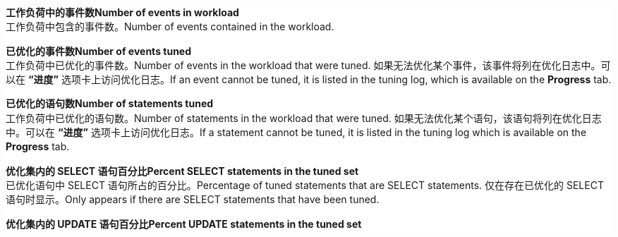  <span data-ttu-id="35173-398">**工作负荷中的事件数**</span><span class="sxs-lookup"><span data-stu-id="35173-398">**Number of events in workload**</span></span>  
 <span data-ttu-id="35173-399">工作负荷中包含的事件数。</span><span class="sxs-lookup"><span data-stu-id="35173-399">Number of events contained in the workload.</span></span>  
  
 <span data-ttu-id="35173-400">**已优化的事件数**</span><span class="sxs-lookup"><span data-stu-id="35173-400">**Number of events tuned**</span></span>  
 <span data-ttu-id="35173-401">工作负荷中已优化的事件数。</span><span class="sxs-lookup"><span data-stu-id="35173-401">Number of events in the workload that were tuned.</span></span> <span data-ttu-id="35173-402">如果无法优化某个事件，该事件将列在优化日志中。可以在 **“进度”** 选项卡上访问优化日志。</span><span class="sxs-lookup"><span data-stu-id="35173-402">If an event cannot be tuned, it is listed in the tuning log, which is available on the **Progress** tab.</span></span>  
  
 <span data-ttu-id="35173-403">**已优化的语句数**</span><span class="sxs-lookup"><span data-stu-id="35173-403">**Number of statements tuned**</span></span>  
 <span data-ttu-id="35173-404">工作负荷中已优化的语句数。</span><span class="sxs-lookup"><span data-stu-id="35173-404">Number of statements in the workload that were tuned.</span></span> <span data-ttu-id="35173-405">如果无法优化某个语句，该语句将列在优化日志中。可以在 **“进度”** 选项卡上访问优化日志。</span><span class="sxs-lookup"><span data-stu-id="35173-405">If a statement cannot be tuned, it is listed in the tuning log which is available on the **Progress** tab.</span></span>  
  
 <span data-ttu-id="35173-406">**优化集内的 SELECT 语句百分比**</span><span class="sxs-lookup"><span data-stu-id="35173-406">**Percent SELECT statements in the tuned set**</span></span>  
 <span data-ttu-id="35173-407">已优化语句中 SELECT 语句所占的百分比。</span><span class="sxs-lookup"><span data-stu-id="35173-407">Percentage of tuned statements that are SELECT statements.</span></span> <span data-ttu-id="35173-408">仅在存在已优化的 SELECT 语句时显示。</span><span class="sxs-lookup"><span data-stu-id="35173-408">Only appears if there are SELECT statements that have been tuned.</span></span>  
  
 <span data-ttu-id="35173-409">**优化集内的 UPDATE 语句百分比**</span><span class="sxs-lookup"><span data-stu-id="35173-409">**Percent UPDATE statements in the tuned set**</span></span>  
